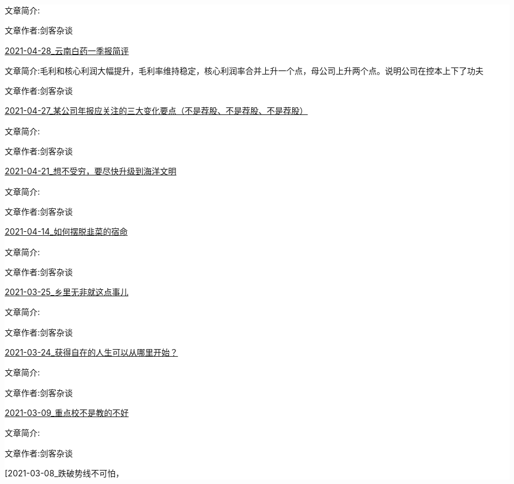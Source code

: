 文章简介:

文章作者:剑客杂谈

[2021-04-28_云南白药一季报简评](http://mp.weixin.qq.com/s?__biz=MzU1NjUwNjM4Ng==&mid=2247485169&idx=1&sn=639fa97718147376e6de4ab9ef482edf&chksm=fbc54a8cccb2c39a2ce314c69ba39f4b641d0ba2d394058e84eff148675ee5330922d9842412&scene=27#wechat_redirect)

文章简介:毛利和核心利润大幅提升，毛利率维持稳定，核心利润率合并上升一个点，母公司上升两个点。说明公司在控本上下了功夫

文章作者:剑客杂谈

[2021-04-27_某公司年报应关注的三大变化要点（不是荐股、不是荐股、不是荐股）](http://mp.weixin.qq.com/s?__biz=MzU1NjUwNjM4Ng==&mid=2247485160&idx=1&sn=600ea2eb7a8bc6f57f88c7a71578d005&chksm=fbc54a95ccb2c38354a8b1d6dc2b2cbc642fbcd3a597cfbcac8ed7463079362ec286882992d1&scene=27#wechat_redirect)

文章简介:

文章作者:剑客杂谈

[2021-04-21_想不受穷，要尽快升级到海洋文明](http://mp.weixin.qq.com/s?__biz=MzU1NjUwNjM4Ng==&mid=2247485147&idx=1&sn=112f905bb57045cd913e6190c604faf8&chksm=fbc54aa6ccb2c3b0558dcc13a24cf742a84ba6cf0bb80d3d5122fffe71f3a79b70a02cb0c0e0&scene=27#wechat_redirect)

文章简介:

文章作者:剑客杂谈

[2021-04-14_如何摆脱韭菜的宿命](http://mp.weixin.qq.com/s?__biz=MzU1NjUwNjM4Ng==&mid=2247485142&idx=1&sn=66d063932b6ba19e33f2128ca653d6e9&chksm=fbc54aabccb2c3bd8d04a9dd01f8eb4787db17b744ee108ae8c92bbd633ef383c5a703001745&scene=27#wechat_redirect)

文章简介:

文章作者:剑客杂谈

[2021-03-25_乡里无非就这点事儿](http://mp.weixin.qq.com/s?__biz=MzU1NjUwNjM4Ng==&mid=2247485137&idx=1&sn=8ac723fa479ecadff11db0a7f6463073&chksm=fbc54aacccb2c3ba3e67cd26519692b8e2c31fe9e4dab97187863b86eac0cc37760d3c17c7c1&scene=27#wechat_redirect)

文章简介:

文章作者:剑客杂谈

[2021-03-24_获得自在的人生可以从哪里开始？](http://mp.weixin.qq.com/s?__biz=MzU1NjUwNjM4Ng==&mid=2247485127&idx=1&sn=676fc86842d20cb00da8d6df826b6723&chksm=fbc54abaccb2c3ac69b2b30b376265e23183b28d95012429d949f2244b02cca0490696c51849&scene=27#wechat_redirect)

文章简介:

文章作者:剑客杂谈

[2021-03-09_重点校不是教的不好](http://mp.weixin.qq.com/s?__biz=MzU1NjUwNjM4Ng==&mid=2247485117&idx=1&sn=5cd40d3fcfb5a7479491e903632a408f&chksm=fbc54ac0ccb2c3d605c79a36cd2fdc9fd5e274a5ed91bd3359d4e523ccc4fb6dbf92946050e6&scene=27#wechat_redirect)

文章简介:

文章作者:剑客杂谈

[2021-03-08_跌破势线不可怕，
